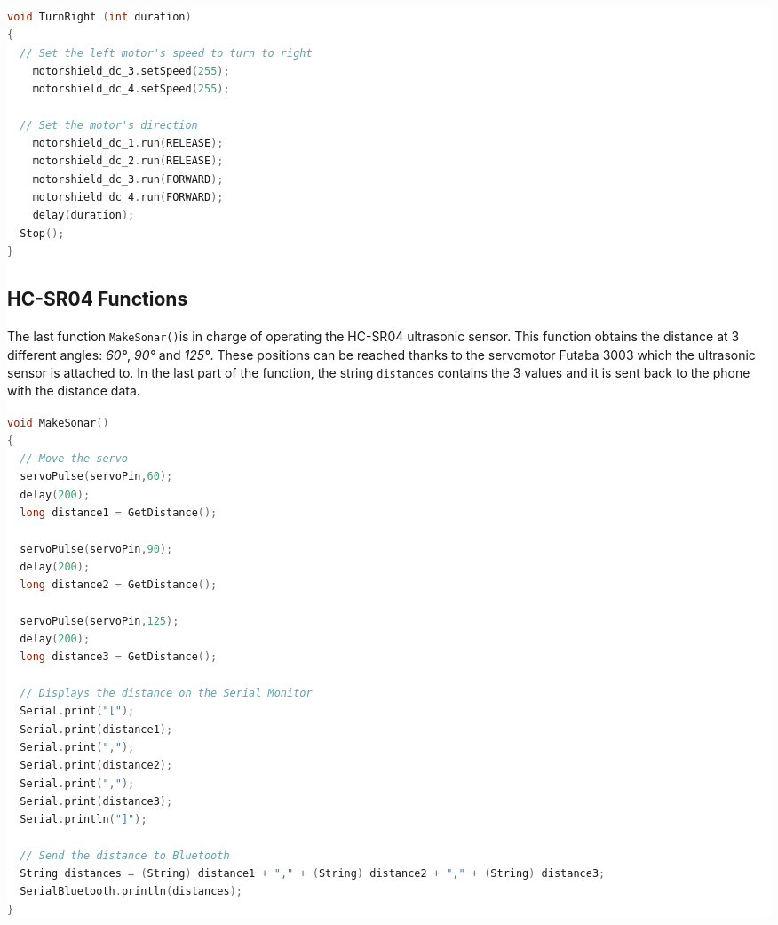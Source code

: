 ```cpp
void TurnRight (int duration) 
{
  // Set the left motor's speed to turn to right
	motorshield_dc_3.setSpeed(255);
	motorshield_dc_4.setSpeed(255);
  
  // Set the motor's direction 
	motorshield_dc_1.run(RELEASE);
	motorshield_dc_2.run(RELEASE);
	motorshield_dc_3.run(FORWARD);
	motorshield_dc_4.run(FORWARD);
	delay(duration);
  Stop();
}  
```

## HC-SR04 Functions
The last function `MakeSonar()`is in charge of operating the HC-SR04 ultrasonic sensor. This function obtains the distance at 3 different angles: *60&deg;*,  *90&deg;* and *125&deg;*. These positions can be reached thanks to the servomotor Futaba 3003 which the ultrasonic sensor is attached to. In the last part of the function, the string `distances` contains the 3 values and it is sent back to the phone with the distance data.
```cpp
void MakeSonar()
{
  // Move the servo
  servoPulse(servoPin,60);
  delay(200); 
  long distance1 = GetDistance();
  
  servoPulse(servoPin,90);
  delay(200); 
  long distance2 = GetDistance();
  
  servoPulse(servoPin,125);
  delay(200); 
  long distance3 = GetDistance();

  // Displays the distance on the Serial Monitor
  Serial.print("[");
  Serial.print(distance1);
  Serial.print(",");
  Serial.print(distance2);
  Serial.print(",");
  Serial.print(distance3);
  Serial.println("]");

  // Send the distance to Bluetooth 
  String distances = (String) distance1 + "," + (String) distance2 + "," + (String) distance3;
  SerialBluetooth.println(distances);
}
```
